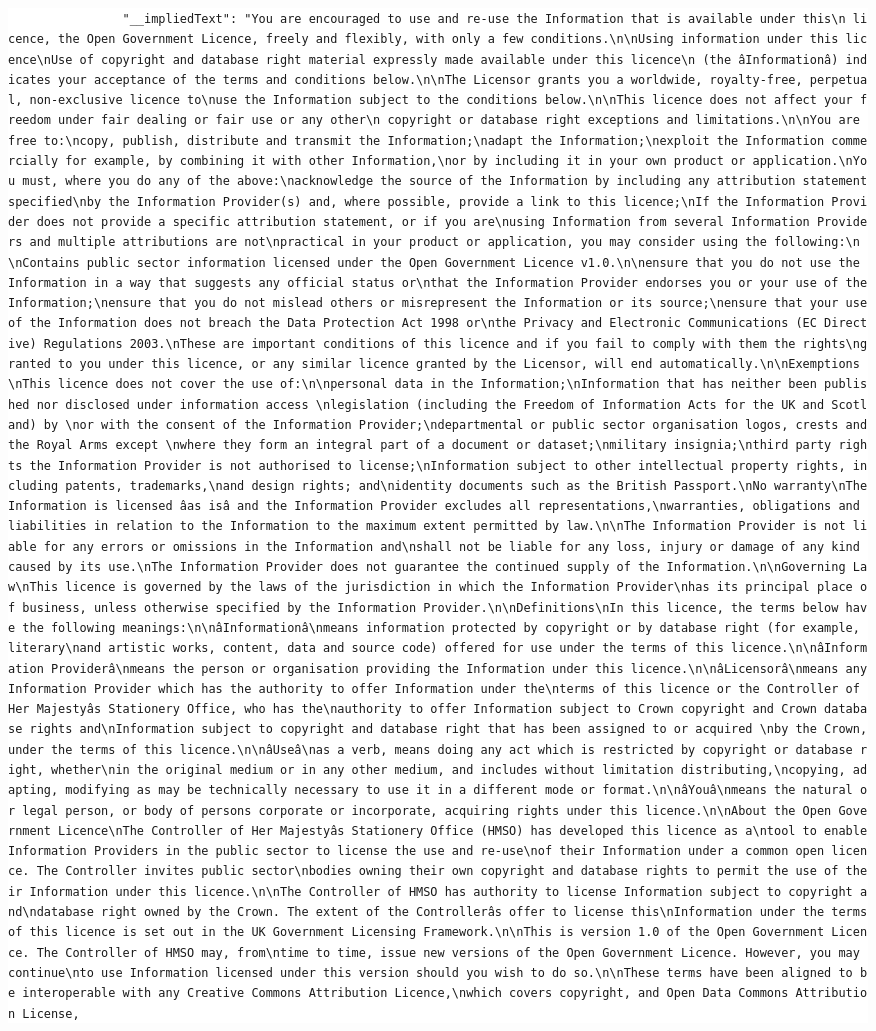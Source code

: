                     "__impliedText": "You are encouraged to use and re-use the Information that is available under this\n licence, the Open Government Licence, freely and flexibly, with only a few conditions.\n\nUsing information under this licence\nUse of copyright and database right material expressly made available under this licence\n (the âInformationâ) indicates your acceptance of the terms and conditions below.\n\nThe Licensor grants you a worldwide, royalty-free, perpetual, non-exclusive licence to\nuse the Information subject to the conditions below.\n\nThis licence does not affect your freedom under fair dealing or fair use or any other\n copyright or database right exceptions and limitations.\n\nYou are free to:\ncopy, publish, distribute and transmit the Information;\nadapt the Information;\nexploit the Information commercially for example, by combining it with other Information,\nor by including it in your own product or application.\nYou must, where you do any of the above:\nacknowledge the source of the Information by including any attribution statement specified\nby the Information Provider(s) and, where possible, provide a link to this licence;\nIf the Information Provider does not provide a specific attribution statement, or if you are\nusing Information from several Information Providers and multiple attributions are not\npractical in your product or application, you may consider using the following:\n\nContains public sector information licensed under the Open Government Licence v1.0.\n\nensure that you do not use the Information in a way that suggests any official status or\nthat the Information Provider endorses you or your use of the Information;\nensure that you do not mislead others or misrepresent the Information or its source;\nensure that your use of the Information does not breach the Data Protection Act 1998 or\nthe Privacy and Electronic Communications (EC Directive) Regulations 2003.\nThese are important conditions of this licence and if you fail to comply with them the rights\ngranted to you under this licence, or any similar licence granted by the Licensor, will end automatically.\n\nExemptions\nThis licence does not cover the use of:\n\npersonal data in the Information;\nInformation that has neither been published nor disclosed under information access \nlegislation (including the Freedom of Information Acts for the UK and Scotland) by \nor with the consent of the Information Provider;\ndepartmental or public sector organisation logos, crests and the Royal Arms except \nwhere they form an integral part of a document or dataset;\nmilitary insignia;\nthird party rights the Information Provider is not authorised to license;\nInformation subject to other intellectual property rights, including patents, trademarks,\nand design rights; and\nidentity documents such as the British Passport.\nNo warranty\nThe Information is licensed âas isâ and the Information Provider excludes all representations,\nwarranties, obligations and liabilities in relation to the Information to the maximum extent permitted by law.\n\nThe Information Provider is not liable for any errors or omissions in the Information and\nshall not be liable for any loss, injury or damage of any kind caused by its use.\nThe Information Provider does not guarantee the continued supply of the Information.\n\nGoverning Law\nThis licence is governed by the laws of the jurisdiction in which the Information Provider\nhas its principal place of business, unless otherwise specified by the Information Provider.\n\nDefinitions\nIn this licence, the terms below have the following meanings:\n\nâInformationâ\nmeans information protected by copyright or by database right (for example, literary\nand artistic works, content, data and source code) offered for use under the terms of this licence.\n\nâInformation Providerâ\nmeans the person or organisation providing the Information under this licence.\n\nâLicensorâ\nmeans any Information Provider which has the authority to offer Information under the\nterms of this licence or the Controller of Her Majestyâs Stationery Office, who has the\nauthority to offer Information subject to Crown copyright and Crown database rights and\nInformation subject to copyright and database right that has been assigned to or acquired \nby the Crown, under the terms of this licence.\n\nâUseâ\nas a verb, means doing any act which is restricted by copyright or database right, whether\nin the original medium or in any other medium, and includes without limitation distributing,\ncopying, adapting, modifying as may be technically necessary to use it in a different mode or format.\n\nâYouâ\nmeans the natural or legal person, or body of persons corporate or incorporate, acquiring rights under this licence.\n\nAbout the Open Government Licence\nThe Controller of Her Majestyâs Stationery Office (HMSO) has developed this licence as a\ntool to enable Information Providers in the public sector to license the use and re-use\nof their Information under a common open licence. The Controller invites public sector\nbodies owning their own copyright and database rights to permit the use of their Information under this licence.\n\nThe Controller of HMSO has authority to license Information subject to copyright and\ndatabase right owned by the Crown. The extent of the Controllerâs offer to license this\nInformation under the terms of this licence is set out in the UK Government Licensing Framework.\n\nThis is version 1.0 of the Open Government Licence. The Controller of HMSO may, from\ntime to time, issue new versions of the Open Government Licence. However, you may continue\nto use Information licensed under this version should you wish to do so.\n\nThese terms have been aligned to be interoperable with any Creative Commons Attribution Licence,\nwhich covers copyright, and Open Data Commons Attribution License,
